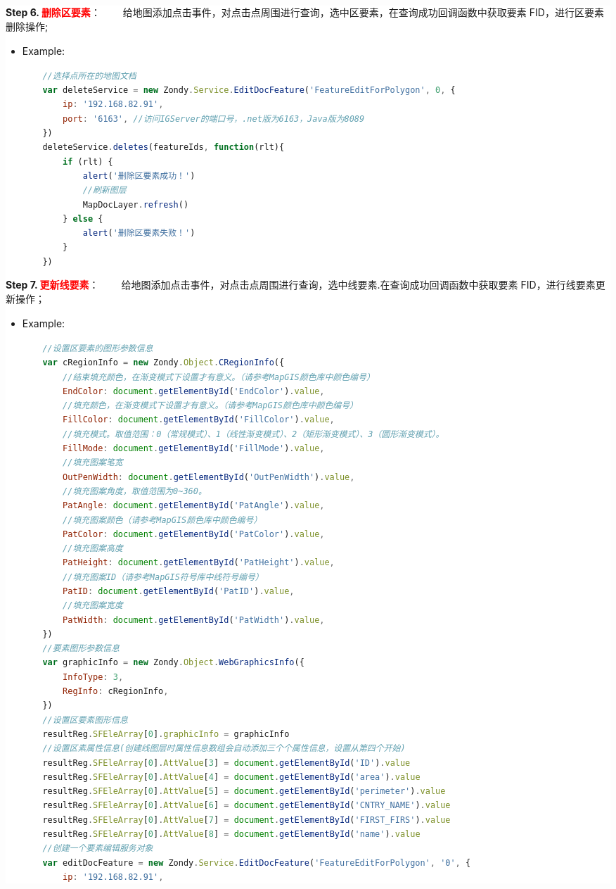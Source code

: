 **Step 6. <font color=red>删除区要素</font>**：
&ensp;&ensp;&ensp;&ensp;给地图添加点击事件，对点击点周围进行查询，选中区要素，在查询成功回调函数中获取要素 FID，进行区要素删除操作;

* Example:

    ```javascript
        //选择点所在的地图文档
        var deleteService = new Zondy.Service.EditDocFeature('FeatureEditForPolygon', 0, {
            ip: '192.168.82.91',
            port: '6163', //访问IGServer的端口号，.net版为6163，Java版为8089
        })
        deleteService.deletes(featureIds, function(rlt){
            if (rlt) {
                alert('删除区要素成功！')
                //刷新图层
                MapDocLayer.refresh()
            } else {
                alert('删除区要素失败！')
            }
        })
    ```

**Step 7. <font color=red>更新线要素</font>**：
&ensp;&ensp;&ensp;&ensp;给地图添加点击事件，对点击点周围进行查询，选中线要素.在查询成功回调函数中获取要素 FID，进行线要素更新操作；

* Example:

    ```javascript
        //设置区要素的图形参数信息
        var cRegionInfo = new Zondy.Object.CRegionInfo({
            //结束填充颜色，在渐变模式下设置才有意义。（请参考MapGIS颜色库中颜色编号）
            EndColor: document.getElementById('EndColor').value,
            //填充颜色，在渐变模式下设置才有意义。（请参考MapGIS颜色库中颜色编号）
            FillColor: document.getElementById('FillColor').value,
            //填充模式。取值范围：0（常规模式）、1（线性渐变模式）、2（矩形渐变模式）、3（圆形渐变模式）。
            FillMode: document.getElementById('FillMode').value,
            //填充图案笔宽
            OutPenWidth: document.getElementById('OutPenWidth').value,
            //填充图案角度，取值范围为0~360。
            PatAngle: document.getElementById('PatAngle').value,
            //填充图案颜色（请参考MapGIS颜色库中颜色编号）
            PatColor: document.getElementById('PatColor').value,
            //填充图案高度
            PatHeight: document.getElementById('PatHeight').value,
            //填充图案ID（请参考MapGIS符号库中线符号编号）
            PatID: document.getElementById('PatID').value,
            //填充图案宽度
            PatWidth: document.getElementById('PatWidth').value,
        })
        //要素图形参数信息
        var graphicInfo = new Zondy.Object.WebGraphicsInfo({
            InfoType: 3,
            RegInfo: cRegionInfo,
        })
        //设置区要素图形信息
        resultReg.SFEleArray[0].graphicInfo = graphicInfo
        //设置区素属性信息(创建线图层时属性信息数组会自动添加三个个属性信息，设置从第四个开始)
        resultReg.SFEleArray[0].AttValue[3] = document.getElementById('ID').value
        resultReg.SFEleArray[0].AttValue[4] = document.getElementById('area').value
        resultReg.SFEleArray[0].AttValue[5] = document.getElementById('perimeter').value
        resultReg.SFEleArray[0].AttValue[6] = document.getElementById('CNTRY_NAME').value
        resultReg.SFEleArray[0].AttValue[7] = document.getElementById('FIRST_FIRS').value
        resultReg.SFEleArray[0].AttValue[8] = document.getElementById('name').value
        //创建一个要素编辑服务对象
        var editDocFeature = new Zondy.Service.EditDocFeature('FeatureEditForPolygon', '0', {
            ip: '192.168.82.91',
